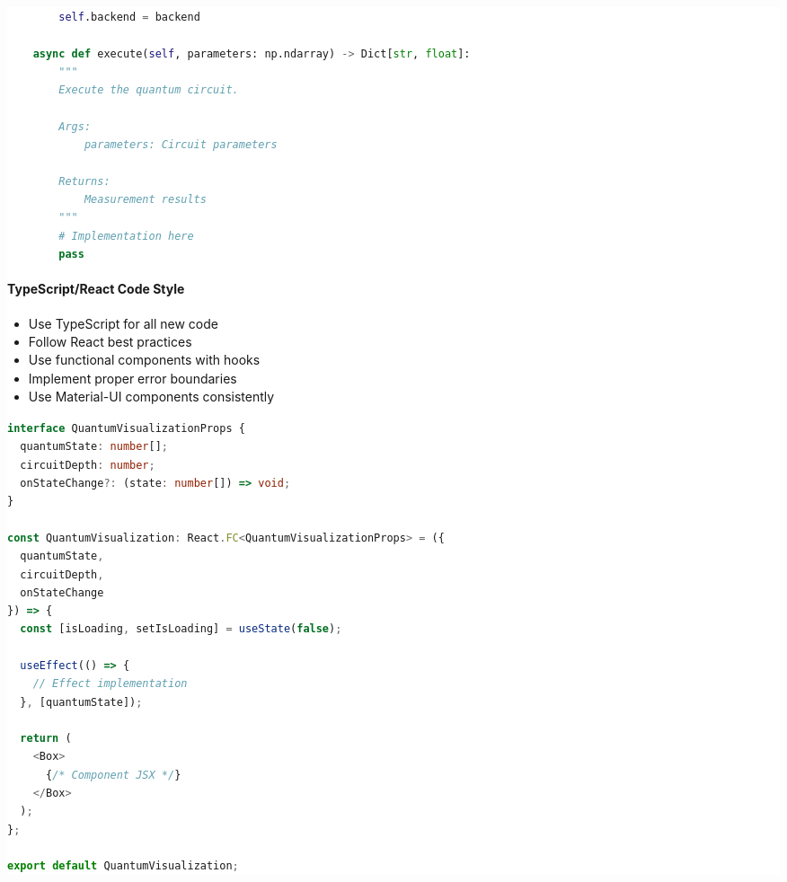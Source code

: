 ```python
        self.backend = backend
    
    async def execute(self, parameters: np.ndarray) -> Dict[str, float]:
        """
        Execute the quantum circuit.
        
        Args:
            parameters: Circuit parameters
            
        Returns:
            Measurement results
        """
        # Implementation here
        pass
```

#### TypeScript/React Code Style

- Use TypeScript for all new code
- Follow React best practices
- Use functional components with hooks
- Implement proper error boundaries
- Use Material-UI components consistently

```typescript
interface QuantumVisualizationProps {
  quantumState: number[];
  circuitDepth: number;
  onStateChange?: (state: number[]) => void;
}

const QuantumVisualization: React.FC<QuantumVisualizationProps> = ({
  quantumState,
  circuitDepth,
  onStateChange
}) => {
  const [isLoading, setIsLoading] = useState(false);
  
  useEffect(() => {
    // Effect implementation
  }, [quantumState]);
  
  return (
    <Box>
      {/* Component JSX */}
    </Box>
  );
};

export default QuantumVisualization;
```
